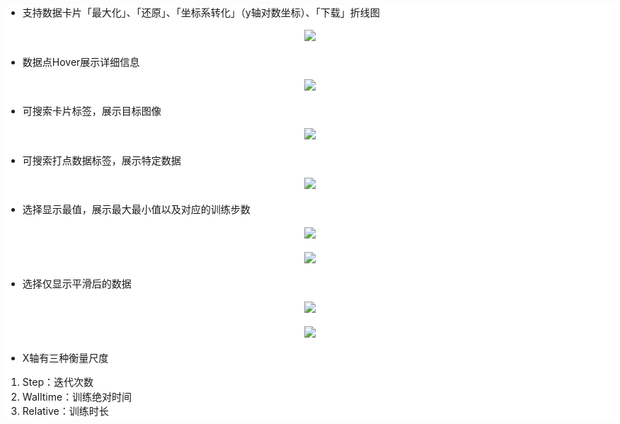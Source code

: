 * 支持数据卡片「最大化」、「还原」、「坐标系转化」（y轴对数坐标）、「下载」折线图

<p align="center">
  <img src="https://visualdl.bj.bcebos.com/images/scalar-icon.png" width="55%"/>
</p>


* 数据点Hover展示详细信息

<p align="center">
  <img src="https://visualdl.bj.bcebos.com/images/scalar-tooltip.png" width="60%"/>
</p>


* 可搜索卡片标签，展示目标图像

<p align="center">
  <img src="https://visualdl.bj.bcebos.com/images/scalar-searchlabel.png" width="90%"/>
</p>


* 可搜索打点数据标签，展示特定数据

<p align="center">
  <img src="https://visualdl.bj.bcebos.com/images/scalar-searchstream.png" width="40%"/>
</p>


* 选择显示最值，展示最大最小值以及对应的训练步数

<p align="center">
  <img src="https://user-images.githubusercontent.com/48054808/93732336-65213d00-fc03-11ea-96f4-cc6497094a06.png" width="20%"/>
</p>

<p align="center">
  <img src="https://user-images.githubusercontent.com/48054808/93732424-d8c34a00-fc03-11ea-8b7b-0a728274f50f.png" width="60%"/>
</p>


* 选择仅显示平滑后的数据

<p align="center">
  <img src="https://user-images.githubusercontent.com/48054808/93732485-263fb700-fc04-11ea-9edb-40cb8676aad0.png" width="25%"/>
</p>

<p align="center">
  <img src="https://user-images.githubusercontent.com/48054808/93732514-4cfded80-fc04-11ea-99c9-9053f9945c8b.png" width="60%"/>
</p>


* X轴有三种衡量尺度

1. Step：迭代次数
2. Walltime：训练绝对时间
3. Relative：训练时长
